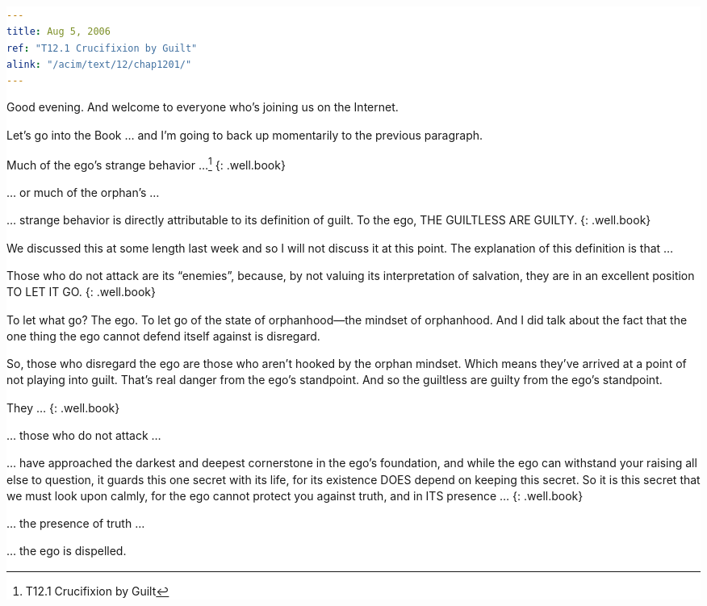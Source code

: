 ```yaml
---
title: Aug 5, 2006
ref: "T12.1 Crucifixion by Guilt"
alink: "/acim/text/12/chap1201/"
---
```


Good evening. And welcome to everyone who&rsquo;s joining us on the
Internet.

Let&rsquo;s go into the Book &hellip; and I&rsquo;m going to back up
momentarily to the previous paragraph.

Much of the ego&rsquo;s strange behavior &hellip;[^1]
{: .well.book}

&hellip; or much of the orphan&rsquo;s &hellip;

&hellip; strange behavior is directly attributable to its definition of
guilt. To the ego, THE GUILTLESS ARE GUILTY.
{: .well.book}

We discussed this at some length last week and so I will not discuss it
at this point. The explanation of this definition is that &hellip;

Those who do not attack are its &ldquo;enemies&rdquo;, because, by not
valuing its interpretation of salvation, they are in an excellent
position TO LET IT GO.
{: .well.book}

To let what go? The ego. To let go of the state of orphanhood&mdash;the
mindset of orphanhood. And I did talk about the fact that the one thing
the ego cannot defend itself against is disregard.

So, those who disregard the ego are those who aren&rsquo;t hooked by the
orphan mindset. Which means they&rsquo;ve arrived at a point of not
playing into guilt. That&rsquo;s real danger from the ego&rsquo;s
standpoint. And so the guiltless are guilty from the ego&rsquo;s
standpoint.

They &hellip;
{: .well.book}

&hellip; those who do not attack &hellip;

&hellip; have approached the darkest and deepest cornerstone in the
ego&rsquo;s foundation, and while the ego can withstand your raising all
else to question, it guards this one secret with its life, for its
existence DOES depend on keeping this secret. So it is this secret that
we must look upon calmly, for the ego cannot protect you against truth,
and in ITS presence &hellip;
{: .well.book}

&hellip; the presence of truth &hellip;  

&hellip; the ego is dispelled.


[^1]: T12.1 Crucifixion by Guilt